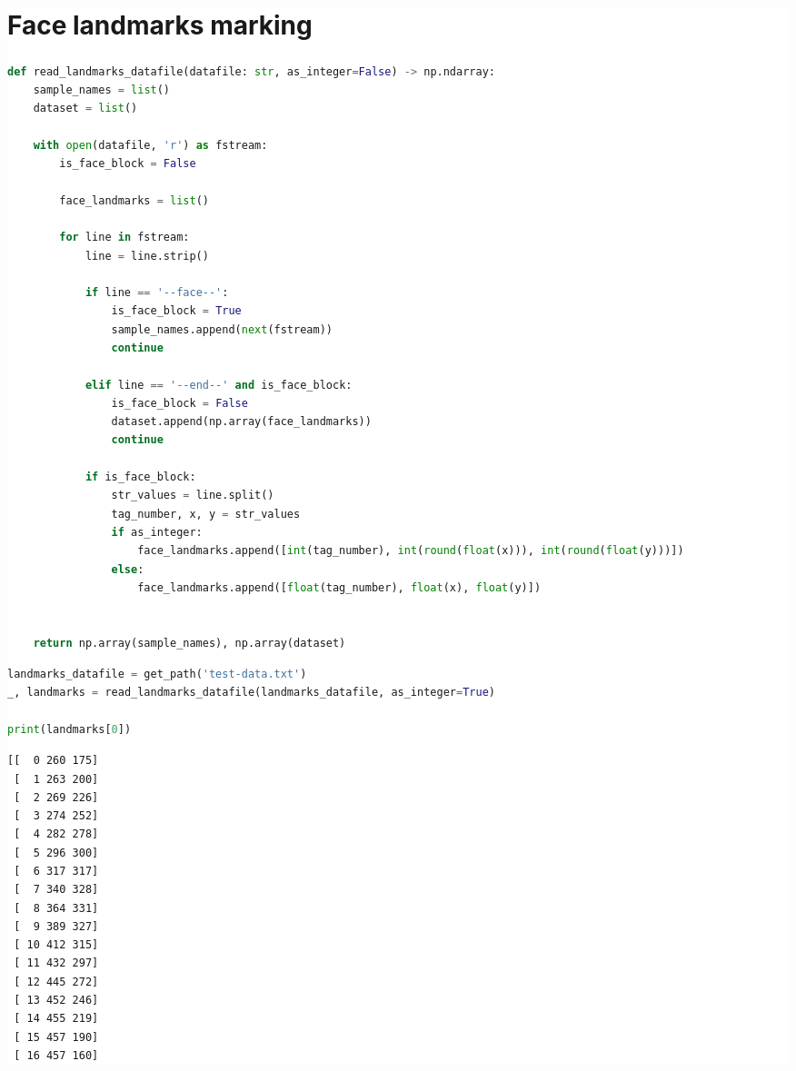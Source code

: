 
# Face landmarks marking


```python
def read_landmarks_datafile(datafile: str, as_integer=False) -> np.ndarray:   
    sample_names = list()
    dataset = list()
    
    with open(datafile, 'r') as fstream:
        is_face_block = False
        
        face_landmarks = list()
        
        for line in fstream:
            line = line.strip()
            
            if line == '--face--':
                is_face_block = True
                sample_names.append(next(fstream))
                continue
                
            elif line == '--end--' and is_face_block:
                is_face_block = False
                dataset.append(np.array(face_landmarks))
                continue
            
            if is_face_block:
                str_values = line.split()
                tag_number, x, y = str_values
                if as_integer:
                    face_landmarks.append([int(tag_number), int(round(float(x))), int(round(float(y)))])
                else:
                    face_landmarks.append([float(tag_number), float(x), float(y)])

                
    return np.array(sample_names), np.array(dataset)
```


```python
landmarks_datafile = get_path('test-data.txt')
_, landmarks = read_landmarks_datafile(landmarks_datafile, as_integer=True)

print(landmarks[0])
```

    [[  0 260 175]
     [  1 263 200]
     [  2 269 226]
     [  3 274 252]
     [  4 282 278]
     [  5 296 300]
     [  6 317 317]
     [  7 340 328]
     [  8 364 331]
     [  9 389 327]
     [ 10 412 315]
     [ 11 432 297]
     [ 12 445 272]
     [ 13 452 246]
     [ 14 455 219]
     [ 15 457 190]
     [ 16 457 160]